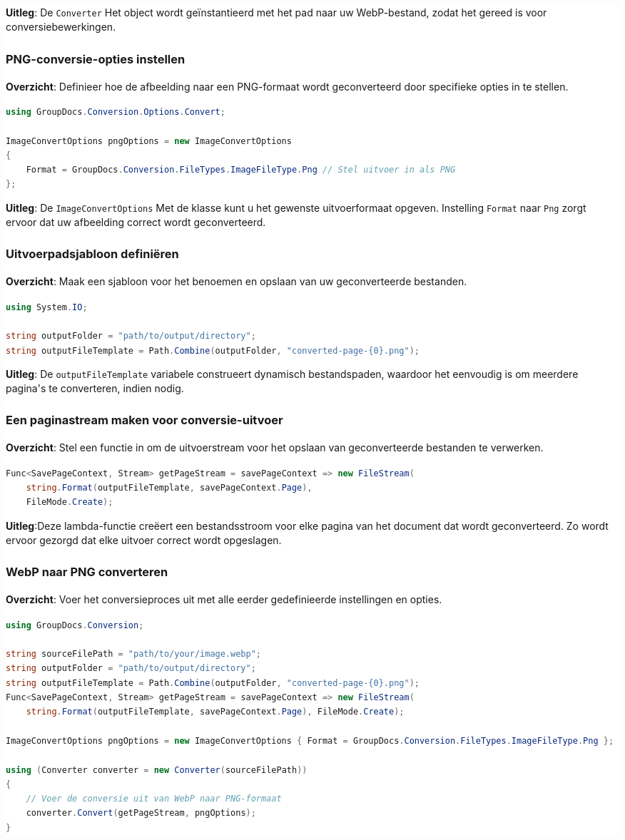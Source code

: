 **Uitleg**: De `Converter` Het object wordt geïnstantieerd met het pad naar uw WebP-bestand, zodat het gereed is voor conversiebewerkingen.

### PNG-conversie-opties instellen

**Overzicht**: Definieer hoe de afbeelding naar een PNG-formaat wordt geconverteerd door specifieke opties in te stellen.

```csharp
using GroupDocs.Conversion.Options.Convert;

ImageConvertOptions pngOptions = new ImageConvertOptions
{
    Format = GroupDocs.Conversion.FileTypes.ImageFileType.Png // Stel uitvoer in als PNG
};
```

**Uitleg**: De `ImageConvertOptions` Met de klasse kunt u het gewenste uitvoerformaat opgeven. Instelling `Format` naar `Png` zorgt ervoor dat uw afbeelding correct wordt geconverteerd.

### Uitvoerpadsjabloon definiëren

**Overzicht**: Maak een sjabloon voor het benoemen en opslaan van uw geconverteerde bestanden.

```csharp
using System.IO;

string outputFolder = "path/to/output/directory";
string outputFileTemplate = Path.Combine(outputFolder, "converted-page-{0}.png");
```

**Uitleg**: De `outputFileTemplate` variabele construeert dynamisch bestandspaden, waardoor het eenvoudig is om meerdere pagina's te converteren, indien nodig.

### Een paginastream maken voor conversie-uitvoer

**Overzicht**: Stel een functie in om de uitvoerstream voor het opslaan van geconverteerde bestanden te verwerken.

```csharp
Func<SavePageContext, Stream> getPageStream = savePageContext => new FileStream(
    string.Format(outputFileTemplate, savePageContext.Page), 
    FileMode.Create);
```

**Uitleg**:Deze lambda-functie creëert een bestandsstroom voor elke pagina van het document dat wordt geconverteerd. Zo wordt ervoor gezorgd dat elke uitvoer correct wordt opgeslagen.

### WebP naar PNG converteren

**Overzicht**: Voer het conversieproces uit met alle eerder gedefinieerde instellingen en opties.

```csharp
using GroupDocs.Conversion;

string sourceFilePath = "path/to/your/image.webp";
string outputFolder = "path/to/output/directory";
string outputFileTemplate = Path.Combine(outputFolder, "converted-page-{0}.png");
Func<SavePageContext, Stream> getPageStream = savePageContext => new FileStream(
    string.Format(outputFileTemplate, savePageContext.Page), FileMode.Create);

ImageConvertOptions pngOptions = new ImageConvertOptions { Format = GroupDocs.Conversion.FileTypes.ImageFileType.Png };

using (Converter converter = new Converter(sourceFilePath))
{
    // Voer de conversie uit van WebP naar PNG-formaat
    converter.Convert(getPageStream, pngOptions);
}
```